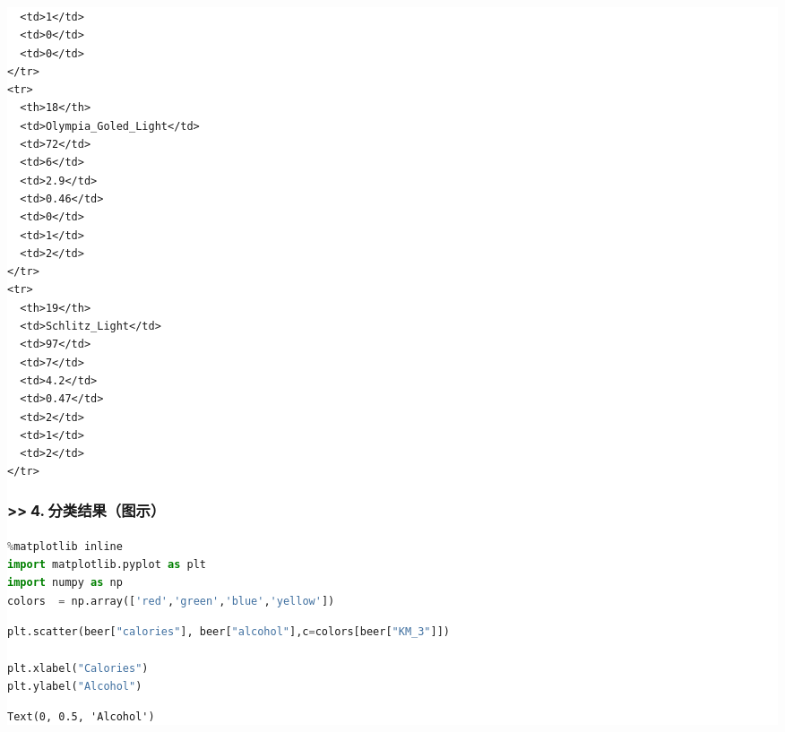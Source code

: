       <td>1</td>
      <td>0</td>
      <td>0</td>
    </tr>
    <tr>
      <th>18</th>
      <td>Olympia_Goled_Light</td>
      <td>72</td>
      <td>6</td>
      <td>2.9</td>
      <td>0.46</td>
      <td>0</td>
      <td>1</td>
      <td>2</td>
    </tr>
    <tr>
      <th>19</th>
      <td>Schlitz_Light</td>
      <td>97</td>
      <td>7</td>
      <td>4.2</td>
      <td>0.47</td>
      <td>2</td>
      <td>1</td>
      <td>2</td>
    </tr>
  </tbody>
</table>
</div>



### >> 4. 分类结果（图示）


```python
%matplotlib inline
import matplotlib.pyplot as plt
import numpy as np
colors  = np.array(['red','green','blue','yellow'])
```


```python
plt.scatter(beer["calories"], beer["alcohol"],c=colors[beer["KM_3"]])

plt.xlabel("Calories")
plt.ylabel("Alcohol")
```




    Text(0, 0.5, 'Alcohol')



